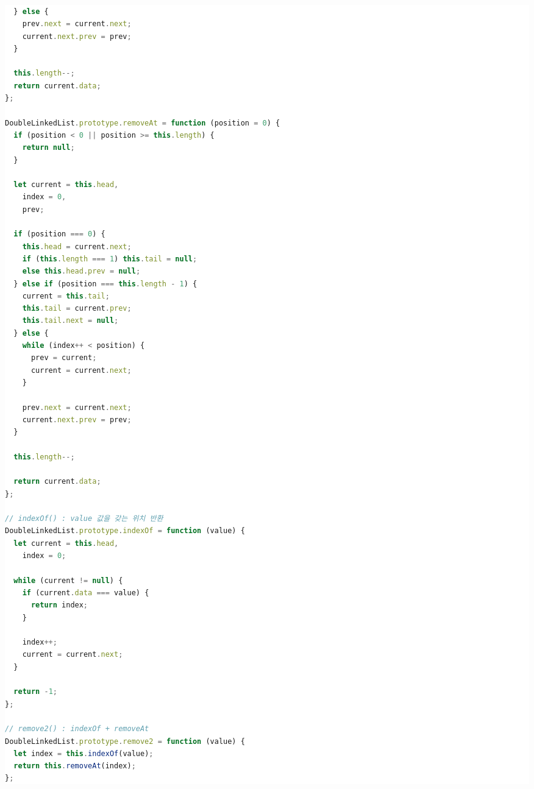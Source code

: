 ```js
  } else {
    prev.next = current.next;
    current.next.prev = prev;
  }

  this.length--;
  return current.data;
};

DoubleLinkedList.prototype.removeAt = function (position = 0) {
  if (position < 0 || position >= this.length) {
    return null;
  }

  let current = this.head,
    index = 0,
    prev;

  if (position === 0) {
    this.head = current.next;
    if (this.length === 1) this.tail = null;
    else this.head.prev = null;
  } else if (position === this.length - 1) {
    current = this.tail;
    this.tail = current.prev;
    this.tail.next = null;
  } else {
    while (index++ < position) {
      prev = current;
      current = current.next;
    }

    prev.next = current.next;
    current.next.prev = prev;
  }

  this.length--;

  return current.data;
};

// indexOf() : value 값을 갖는 위치 반환
DoubleLinkedList.prototype.indexOf = function (value) {
  let current = this.head,
    index = 0;

  while (current != null) {
    if (current.data === value) {
      return index;
    }

    index++;
    current = current.next;
  }

  return -1;
};

// remove2() : indexOf + removeAt
DoubleLinkedList.prototype.remove2 = function (value) {
  let index = this.indexOf(value);
  return this.removeAt(index);
};
```